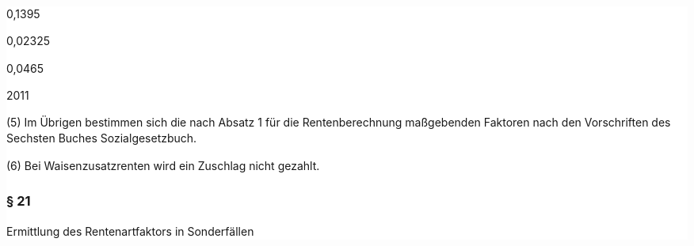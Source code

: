 </td>

<td style align="left" valign="top" charoff="50">

0,1395

</td>

<td style align="left" valign="top" charoff="50">

0,02325

</td>

<td style align="left" valign="top" charoff="50">

0,0465

</td>

<td style align="left" valign="top" charoff="50">

2011

</td>

</tr>

</tbody>

</table>

</div>

<div class="jurAbsatz">

(5) Im Übrigen bestimmen sich die nach Absatz 1 für die Rentenberechnung
maßgebenden Faktoren nach den Vorschriften des Sechsten Buches
Sozialgesetzbuch.

</div>

<div class="jurAbsatz">

(6) Bei Waisenzusatzrenten wird ein Zuschlag nicht gezahlt.

</div>

</div>

</div>

</div>

<span id="BJNR216710002BJNE002100000.html"></span>

### § 21  
Ermittlung des Rentenartfaktors in Sonderfällen

<div>

<div class="jnhtml">

<div>
